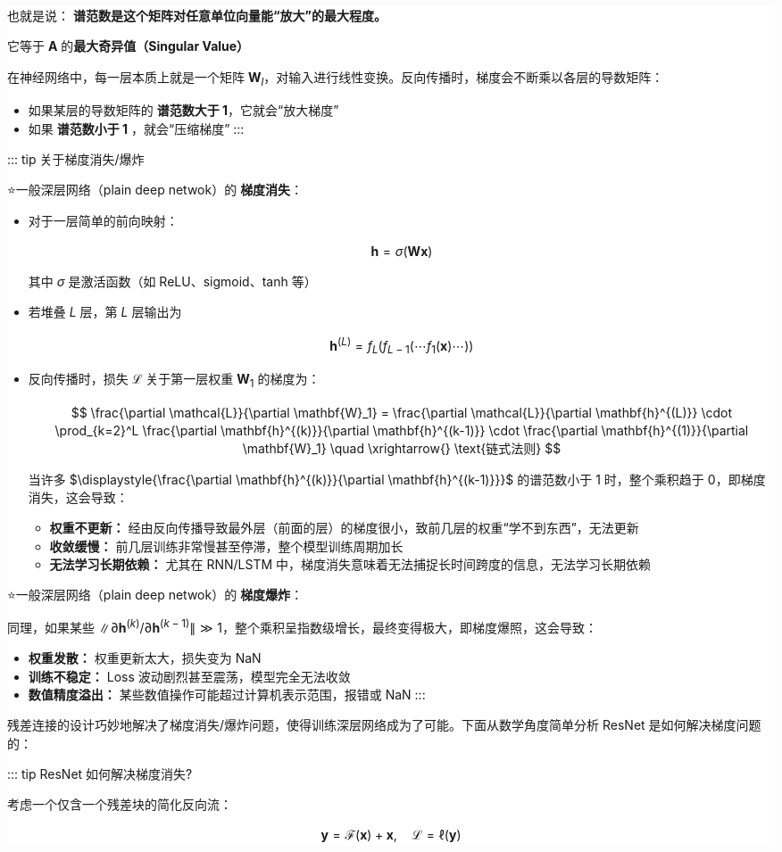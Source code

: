也就是说： **谱范数是这个矩阵对任意单位向量能“放大”的最大程度。**

它等于 $\mathbf{A}$ 的**最大奇异值（Singular Value）**

在神经网络中，每一层本质上就是一个矩阵 $\mathbf{W}_l$，对输入进行线性变换。反向传播时，梯度会不断乘以各层的导数矩阵：
- 如果某层的导数矩阵的 **谱范数大于 1**，它就会“放大梯度”
- 如果 **谱范数小于 1** ，就会“压缩梯度”
:::

::: tip 关于梯度消失/爆炸

⭐一般深层网络（plain deep netwok）的 **梯度消失**：

- 对于一层简单的前向映射：

  $$
    \mathbf{h} = \sigma(\mathbf{W}\mathbf{x})
  $$

  其中 $\sigma$ 是激活函数（如 ReLU、sigmoid、tanh 等）

- 若堆叠 $L$ 层，第 $L$ 层输出为

  $$
    \mathbf{h}^{(L)} = f_L\bigl(f_{L-1}(\cdots f_1(\mathbf{x})\cdots)\bigr)
  $$

- 反向传播时，损失 $\mathcal{L}$ 关于第一层权重 $\mathbf{W}_1$ 的梯度为：

  $$
    \frac{\partial \mathcal{L}}{\partial \mathbf{W}_1}
    = \frac{\partial \mathcal{L}}{\partial \mathbf{h}^{(L)}}
      \cdot \prod_{k=2}^L \frac{\partial \mathbf{h}^{(k)}}{\partial \mathbf{h}^{(k-1)}}
      \cdot \frac{\partial \mathbf{h}^{(1)}}{\partial \mathbf{W}_1} \quad \xrightarrow{} \text{链式法则}
  $$

  当许多 $\displaystyle{\frac{\partial \mathbf{h}^{(k)}}{\partial \mathbf{h}^{(k-1)}}}$ 的谱范数小于 1 时，整个乘积趋于 0，即梯度消失，这会导致：
  - **权重不更新：** 经由反向传播导致最外层（前面的层）的梯度很小，致前几层的权重“学不到东西”，无法更新
  - **收敛缓慢：** 前几层训练非常慢甚至停滞，整个模型训练周期加长
  - **无法学习长期依赖：** 尤其在 RNN/LSTM 中，梯度消失意味着无法捕捉长时间跨度的信息，无法学习长期依赖

⭐一般深层网络（plain deep netwok）的 **梯度爆炸**：

同理，如果某些 $\|\partial \mathbf{h}^{(k)} / \partial \mathbf{h}^{(k-1)}\| \gg 1$，整个乘积呈指数级增长，最终变得极大，即梯度爆照，这会导致：
  - **权重发散：** 权重更新太大，损失变为 NaN
  - **训练不稳定：** Loss 波动剧烈甚至震荡，模型完全无法收敛
  - **数值精度溢出：** 某些数值操作可能超过计算机表示范围，报错或 NaN
:::

残差连接的设计巧妙地解决了梯度消失/爆炸问题，使得训练深层网络成为了可能。下面从数学角度简单分析 ResNet 是如何解决梯度问题的：

::: tip ResNet 如何解决梯度消失?

考虑一个仅含一个残差块的简化反向流：

$$
  \mathbf{y} = \mathcal{F}(\mathbf{x}) + \mathbf{x}, 
  \quad
  \mathcal{L} = \ell(\mathbf{y})
$$
